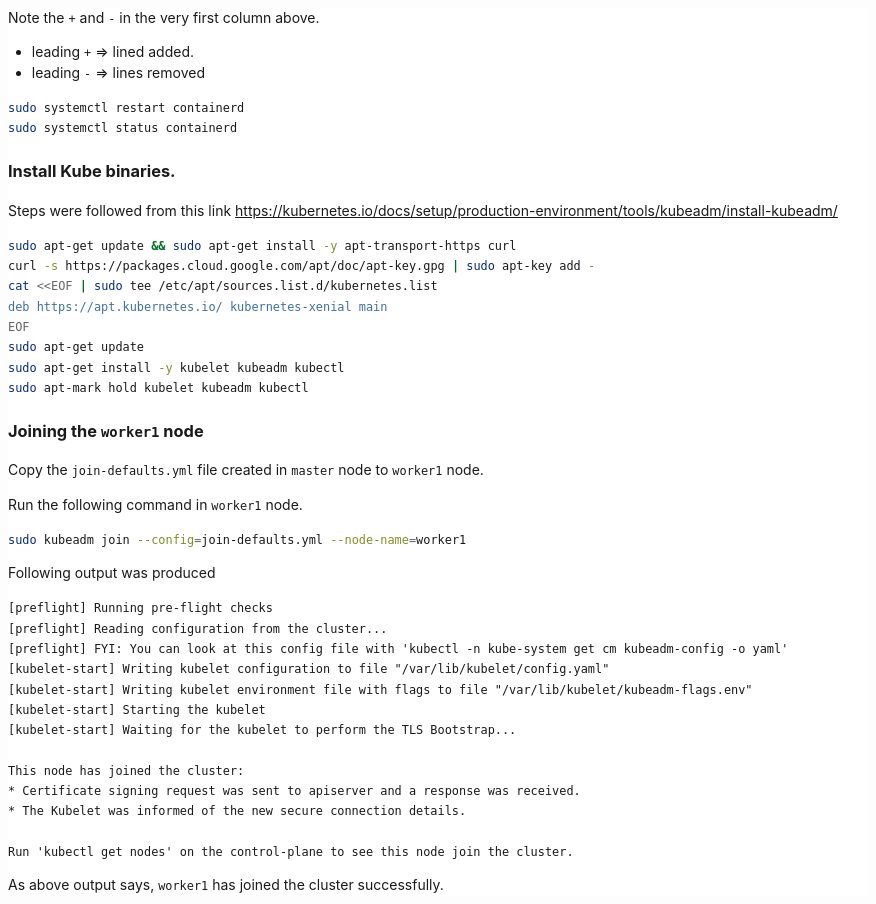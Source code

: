 ```diff
```
Note the `+` and `-` in the very first column above.
   * leading `+` => lined added. 
   * leading `-` => lines removed

```bash
sudo systemctl restart containerd
sudo systemctl status containerd
```

### Install Kube binaries.
Steps were followed from this link https://kubernetes.io/docs/setup/production-environment/tools/kubeadm/install-kubeadm/

```bash
sudo apt-get update && sudo apt-get install -y apt-transport-https curl
curl -s https://packages.cloud.google.com/apt/doc/apt-key.gpg | sudo apt-key add -
cat <<EOF | sudo tee /etc/apt/sources.list.d/kubernetes.list
deb https://apt.kubernetes.io/ kubernetes-xenial main
EOF
sudo apt-get update
sudo apt-get install -y kubelet kubeadm kubectl
sudo apt-mark hold kubelet kubeadm kubectl
```

### Joining the `worker1` node
Copy the `join-defaults.yml` file created in `master` node to `worker1` node.

Run the following command in `worker1` node.
```bash
sudo kubeadm join --config=join-defaults.yml --node-name=worker1
```

Following output was produced
```
[preflight] Running pre-flight checks
[preflight] Reading configuration from the cluster...
[preflight] FYI: You can look at this config file with 'kubectl -n kube-system get cm kubeadm-config -o yaml'
[kubelet-start] Writing kubelet configuration to file "/var/lib/kubelet/config.yaml"
[kubelet-start] Writing kubelet environment file with flags to file "/var/lib/kubelet/kubeadm-flags.env"
[kubelet-start] Starting the kubelet
[kubelet-start] Waiting for the kubelet to perform the TLS Bootstrap...

This node has joined the cluster:
* Certificate signing request was sent to apiserver and a response was received.
* The Kubelet was informed of the new secure connection details.

Run 'kubectl get nodes' on the control-plane to see this node join the cluster.
```

As above output says, `worker1` has joined the cluster successfully.
